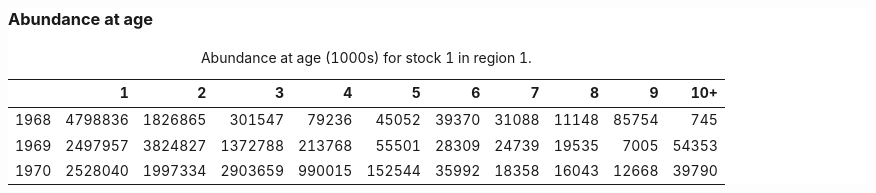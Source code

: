   </tr>
</tbody>
</table>

### Abundance at age

<table class="table" style="margin-left: auto; margin-right: auto;">
<caption>Abundance at age (1000s) for stock 1 in region 1.</caption>
 <thead>
  <tr>
   <th style="text-align:left;">   </th>
   <th style="text-align:right;"> 1 </th>
   <th style="text-align:right;"> 2 </th>
   <th style="text-align:right;"> 3 </th>
   <th style="text-align:right;"> 4 </th>
   <th style="text-align:right;"> 5 </th>
   <th style="text-align:right;"> 6 </th>
   <th style="text-align:right;"> 7 </th>
   <th style="text-align:right;"> 8 </th>
   <th style="text-align:right;"> 9 </th>
   <th style="text-align:right;"> 10+ </th>
  </tr>
 </thead>
<tbody>
  <tr>
   <td style="text-align:left;"> 1968 </td>
   <td style="text-align:right;"> 4798836 </td>
   <td style="text-align:right;"> 1826865 </td>
   <td style="text-align:right;"> 301547 </td>
   <td style="text-align:right;"> 79236 </td>
   <td style="text-align:right;"> 45052 </td>
   <td style="text-align:right;"> 39370 </td>
   <td style="text-align:right;"> 31088 </td>
   <td style="text-align:right;"> 11148 </td>
   <td style="text-align:right;"> 85754 </td>
   <td style="text-align:right;"> 745 </td>
  </tr>
  <tr>
   <td style="text-align:left;"> 1969 </td>
   <td style="text-align:right;"> 2497957 </td>
   <td style="text-align:right;"> 3824827 </td>
   <td style="text-align:right;"> 1372788 </td>
   <td style="text-align:right;"> 213768 </td>
   <td style="text-align:right;"> 55501 </td>
   <td style="text-align:right;"> 28309 </td>
   <td style="text-align:right;"> 24739 </td>
   <td style="text-align:right;"> 19535 </td>
   <td style="text-align:right;"> 7005 </td>
   <td style="text-align:right;"> 54353 </td>
  </tr>
  <tr>
   <td style="text-align:left;"> 1970 </td>
   <td style="text-align:right;"> 2528040 </td>
   <td style="text-align:right;"> 1997334 </td>
   <td style="text-align:right;"> 2903659 </td>
   <td style="text-align:right;"> 990015 </td>
   <td style="text-align:right;"> 152544 </td>
   <td style="text-align:right;"> 35992 </td>
   <td style="text-align:right;"> 18358 </td>
   <td style="text-align:right;"> 16043 </td>
   <td style="text-align:right;"> 12668 </td>
   <td style="text-align:right;"> 39790 </td>
  </tr>
  <tr>